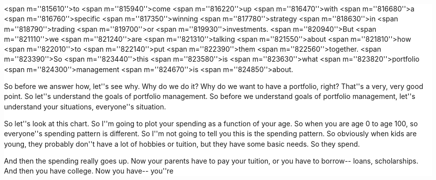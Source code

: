   <span m=''815610''>to</span> <span m=''815940''>come</span> <span m=''816220''>up</span>
  <span m=''816470''>with</span> <span m=''816680''>a</span> <span m=''816760''>specific</span>
  <span m=''817350''>winning</span> <span m=''817780''>strategy</span> <span m=''818630''>in</span>
  <span m=''818790''>trading</span> <span m=''819700''>or</span> <span m=''819930''>investments.</span>
  <span m=''820940''>But</span> <span m=''821110''>we</span> <span m=''821240''>are</span>
  <span m=''821310''>talking</span> <span m=''821550''>about</span> <span m=''821810''>how</span>
  <span m=''822010''>to</span> <span m=''822140''>put</span> <span m=''822390''>them</span>
  <span m=''822560''>together.</span> <span m=''823390''>So</span> <span m=''823440''>this</span>
  <span m=''823580''>is</span> <span m=''823630''>what</span> <span m=''823820''>portfolio</span>
  <span m=''824300''>management</span> <span m=''824670''>is</span> <span m=''824850''>about.</span>
  </p><p><span m=''825480''>So</span> <span m=''825660''>before</span> <span m=''826140''>we</span>
  <span m=''826300''>answer</span> <span m=''826730''>how,</span> <span m=''827320''>let''s</span>
  <span m=''827480''>see</span> <span m=''828050''>why.</span> <span m=''828850''>Why</span>
  <span m=''829250''>do we</span> <span m=''829400''>do</span> <span m=''829570''>it?</span>
  <span m=''829880''>Why</span> <span m=''830040''>do</span> <span m=''830170''>we</span>
  <span m=''830240''>want</span> <span m=''830420''>to</span> <span m=''830890''>have</span>
  <span m=''831040''>a</span> <span m=''831110''>portfolio,</span> <span m=''831780''>right?</span>
  <span m=''832790''>That''s</span> <span m=''833780''>a</span> <span m=''833820''>very,</span>
  <span m=''834350''>very</span> <span m=''834450''>good</span> <span m=''834630''>point.</span>
  <span m=''835100''>So</span> <span m=''835310''>let''s</span> <span m=''835580''>understand</span>
  <span m=''836990''>the</span> <span m=''837180''>goals</span> <span m=''837870''>of</span>
  <span m=''839520''>portfolio</span> <span m=''840010''>management.</span> <span
  m=''841840''>So</span> <span m=''842110''>before</span> <span m=''842450''>we</span>
  <span m=''842590''>understand</span> <span m=''843200''>goals</span> <span m=''843520''>of</span>
  <span m=''843970''>portfolio</span> <span m=''844390''>management,</span> <span
  m=''845000''>let''s</span> <span m=''845560''>understand</span> <span m=''847680''>your</span>
  <span m=''848960''>situations,</span> <span m=''849800''>everyone''s</span> <span
  m=''850210''>situation.</span> </p><p><span m=''872210''>So</span> <span m=''872410''>let''s</span>
  <span m=''873770''>look</span> <span m=''873960''>at</span> <span m=''874060''>this</span>
  <span m=''874370''>chart.</span> <span m=''875150''>So</span> <span m=''875540''>I''m</span>
  <span m=''875790''>going</span> <span m=''875900''>to</span> <span m=''876000''>plot</span>
  <span m=''876500''>your</span> <span m=''877190''>spending</span> <span m=''878550''>as</span>
  <span m=''879030''>a</span> <span m=''879150''>function</span> <span m=''879710''>of</span>
  <span m=''879870''>your</span> <span m=''880050''>age.</span> <span m=''881220''>So</span>
  <span m=''881410''>when</span> <span m=''881540''>you</span> <span m=''881730''>are</span>
  <span m=''881950''>age</span> <span m=''882310''>0</span> <span m=''883650''>to</span>
  <span m=''884470''>age</span> <span m=''885320''>100,</span> <span m=''887660''>so</span>
  <span m=''887800''>everyone''s</span> <span m=''888220''>spending</span> <span m=''888700''>pattern</span>
  <span m=''889090''>is</span> <span m=''889240''>different.</span> <span m=''889740''>So</span>
  <span m=''889850''>I''m</span> <span m=''889960''>not</span> <span m=''890110''>going</span>
  <span m=''890190''>to</span> <span m=''890250''>tell</span> <span m=''890430''>you</span>
  <span m=''890580''>this</span> <span m=''890800''>is</span> <span m=''891170''>the</span>
  <span m=''891310''>spending</span> <span m=''891700''>pattern.</span> <span m=''891965''>So</span>
  <span m=''892230''>obviously</span> <span m=''893570''>when</span> <span m=''894020''>kids</span>
  <span m=''894280''>are</span> <span m=''894350''>young,</span> <span m=''894770''>they</span>
  <span m=''894880''>probably</span> <span m=''895410''>don''t</span> <span m=''895690''>have</span>
  <span m=''895840''>a</span> <span m=''895870''>lot</span> <span m=''896050''>of</span>
  <span m=''897280''>hobbies</span> <span m=''898050''>or</span> <span m=''898490''>tuition,</span>
  <span m=''899650''>but</span> <span m=''899840''>they</span> <span m=''900000''>have</span>
  <span m=''900280''>some</span> <span m=''900590''>basic</span> <span m=''901230''>needs.</span>
  <span m=''901730''>So</span> <span m=''901900''>they</span> <span m=''902920''>spend.</span>
  </p><p><span m=''903630''>And then the</span> <span m=''903820''>spending</span>
  <span m=''904180''>really</span> <span m=''904400''>goes</span> <span m=''904670''>up.</span>
  <span m=''905360''>Now</span> <span m=''905550''>your</span> <span m=''905700''>parents</span>
  <span m=''906060''>have</span> <span m=''906230''>to</span> <span m=''906360''>pay</span>
  <span m=''906620''>your</span> <span m=''906870''>tuition,</span> <span m=''907550''>or</span>
  <span m=''907690''>you</span> <span m=''908070''>have</span> <span m=''908270''>to</span>
  <span m=''908350''>borrow--</span> <span m=''908980''>loans,</span> <span m=''909540''>scholarships.</span>
  <span m=''910830''>And</span> <span m=''911000''>then</span> <span m=''911180''>you</span>
  <span m=''911340''>have</span> <span m=''912050''>college.</span> <span m=''913060''>Now</span>
  <span m=''913180''>you</span> <span m=''913300''>have--</span> <span m=''913720''>you''re</span>